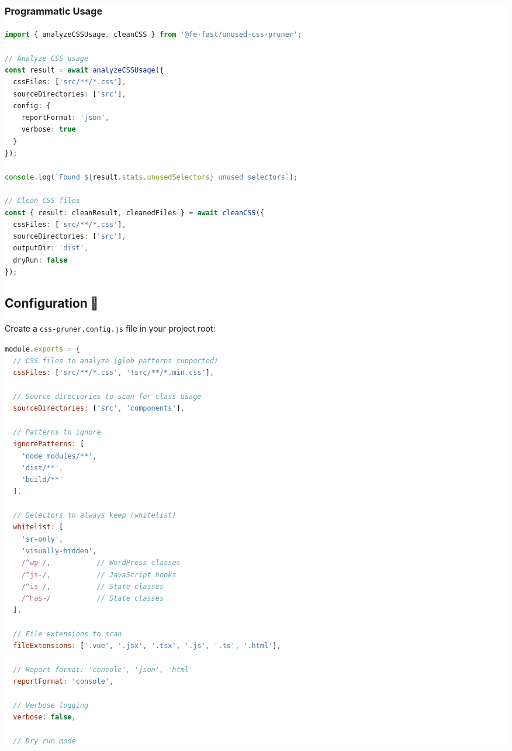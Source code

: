 ### Programmatic Usage
```typescript
import { analyzeCSSUsage, cleanCSS } from '@fe-fast/unused-css-pruner';

// Analyze CSS usage
const result = await analyzeCSSUsage({
  cssFiles: ['src/**/*.css'],
  sourceDirectories: ['src'],
  config: {
    reportFormat: 'json',
    verbose: true
  }
});

console.log(`Found ${result.stats.unusedSelectors} unused selectors`);

// Clean CSS files
const { result: cleanResult, cleanedFiles } = await cleanCSS({
  cssFiles: ['src/**/*.css'],
  sourceDirectories: ['src'],
  outputDir: 'dist',
  dryRun: false
});
```

## Configuration 🔧

Create a `css-pruner.config.js` file in your project root:

```javascript
module.exports = {
  // CSS files to analyze (glob patterns supported)
  cssFiles: ['src/**/*.css', '!src/**/*.min.css'],
  
  // Source directories to scan for class usage
  sourceDirectories: ['src', 'components'],
  
  // Patterns to ignore
  ignorePatterns: [
    'node_modules/**',
    'dist/**',
    'build/**'
  ],
  
  // Selectors to always keep (whitelist)
  whitelist: [
    'sr-only',
    'visually-hidden',
    /^wp-/,           // WordPress classes
    /^js-/,           // JavaScript hooks
    /^is-/,           // State classes
    /^has-/           // State classes
  ],
  
  // File extensions to scan
  fileExtensions: ['.vue', '.jsx', '.tsx', '.js', '.ts', '.html'],
  
  // Report format: 'console', 'json', 'html'
  reportFormat: 'console',
  
  // Verbose logging
  verbose: false,
  
  // Dry run mode
```